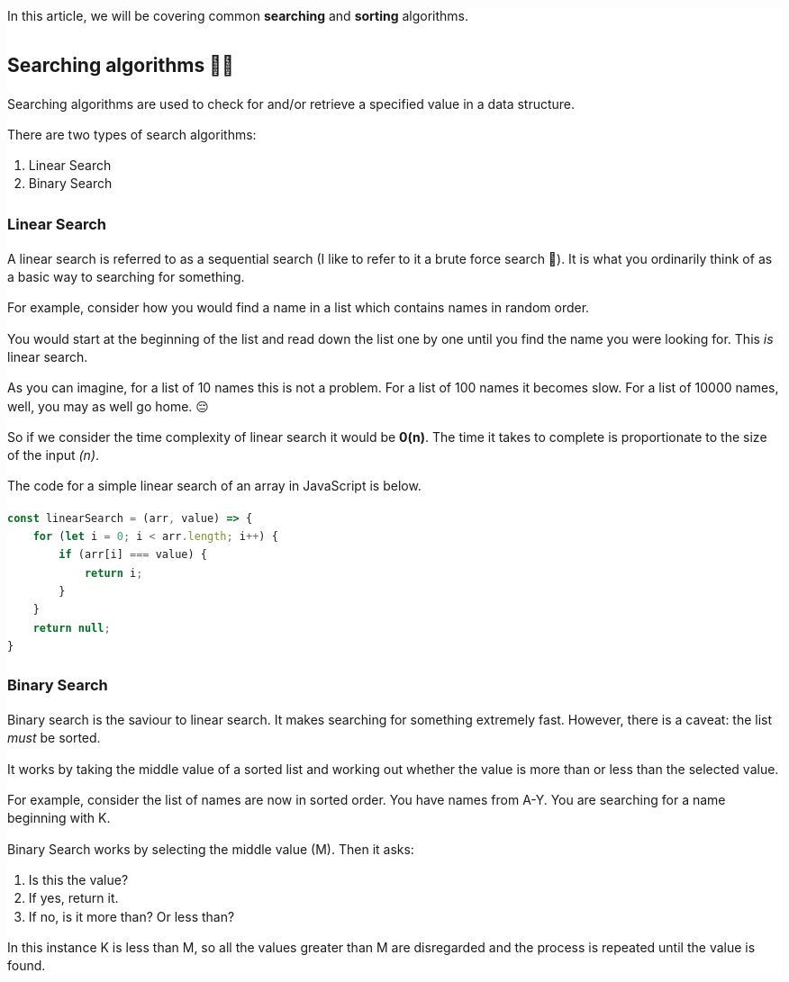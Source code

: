 In this article, we will be covering common **searching** and **sorting** algorithms.

## Searching algorithms 🕵️‍♂️

Searching algorithms are used to check for and/or retrieve a specified value in a data structure.

There are two types of search algorithms:

1. Linear Search
2. Binary Search

### Linear Search

A linear search is referred to as a sequential search (I like to refer to it a brute force search 💪). It is what you ordinarily think of as a basic way to searching for something.

For example, consider how you would find a name in a list which contains names in random order. 

You would start at the beginning of the list and read down the list one by one until you find the name you were looking for. This *is* linear search.

As you can imagine, for a list of 10 names this is not a problem. For a list of 100 names it becomes slow. For a list of 10000 names, well, you may as well go home. 😔

So if we consider the time complexity of linear search it would be **0(n)**. The time it takes to complete is proportionate to the size of the input *(n)*.

The code for a simple linear search of an array in JavaScript is below. 

``` js
const linearSearch = (arr, value) => {
    for (let i = 0; i < arr.length; i++) {
        if (arr[i] === value) {
            return i;
        }
    }
    return null;
}
```

### Binary Search

Binary search is the saviour to linear search. It makes searching for something extremely fast. However, there is a caveat: the list *must* be sorted.

It works by taking the middle value of a sorted list and working out whether the value is more than or less than the selected value.

For example, consider the list of names are now in sorted order. You have names from A-Y. You are searching for a name beginning with K.

Binary Search works by selecting the middle value (M). Then it asks:

1. Is this the value? 
2. If yes, return it. 
3. If no, is it more than? Or less than?

In this instance K is less than M, so all the values greater than M are disregarded and the process is repeated until the value is found.
